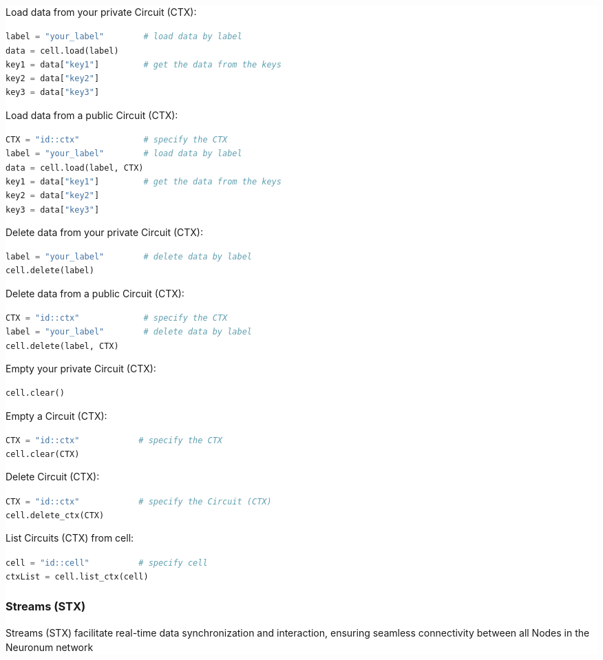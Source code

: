 Load data from your private Circuit (CTX):
```python
label = "your_label"        # load data by label
data = cell.load(label)  
key1 = data["key1"]         # get the data from the keys
key2 = data["key2"]
key3 = data["key3"]
```

Load data from a public Circuit (CTX):
```python
CTX = "id::ctx"             # specify the CTX
label = "your_label"        # load data by label
data = cell.load(label, CTX)    
key1 = data["key1"]         # get the data from the keys
key2 = data["key2"]
key3 = data["key3"]
```

Delete data from your private Circuit (CTX):
```python
label = "your_label"        # delete data by label
cell.delete(label)      
```

Delete data from a public Circuit (CTX):
```python
CTX = "id::ctx"             # specify the CTX
label = "your_label"        # delete data by label
cell.delete(label, CTX)
```

Empty your private Circuit (CTX):
```python
cell.clear()
```

Empty a Circuit (CTX):
```python
CTX = "id::ctx"            # specify the CTX
cell.clear(CTX)
```

Delete Circuit (CTX):
```python
CTX = "id::ctx"            # specify the Circuit (CTX)
cell.delete_ctx(CTX)   
```

List Circuits (CTX) from cell:
```python
cell = "id::cell"          # specify cell
ctxList = cell.list_ctx(cell)  
```

### Streams (STX)
Streams (STX) facilitate real-time data synchronization and interaction, ensuring seamless connectivity between all Nodes in the Neuronum network
